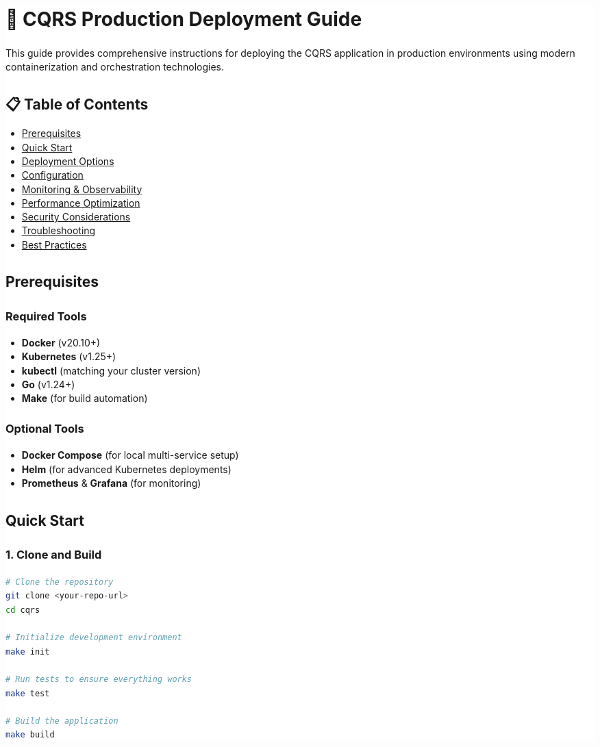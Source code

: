 # 🚀 CQRS Production Deployment Guide

This guide provides comprehensive instructions for deploying the CQRS application in production environments using modern containerization and orchestration technologies.

## 📋 Table of Contents

- [Prerequisites](#prerequisites)
- [Quick Start](#quick-start)
- [Deployment Options](#deployment-options)
- [Configuration](#configuration)
- [Monitoring & Observability](#monitoring--observability)
- [Performance Optimization](#performance-optimization)
- [Security Considerations](#security-considerations)
- [Troubleshooting](#troubleshooting)
- [Best Practices](#best-practices)

## Prerequisites

### Required Tools

- **Docker** (v20.10+)
- **Kubernetes** (v1.25+)
- **kubectl** (matching your cluster version)
- **Go** (v1.24+)
- **Make** (for build automation)

### Optional Tools

- **Docker Compose** (for local multi-service setup)
- **Helm** (for advanced Kubernetes deployments)
- **Prometheus** & **Grafana** (for monitoring)

## Quick Start

### 1. Clone and Build

```bash
# Clone the repository
git clone <your-repo-url>
cd cqrs

# Initialize development environment
make init

# Run tests to ensure everything works
make test

# Build the application
make build
```

